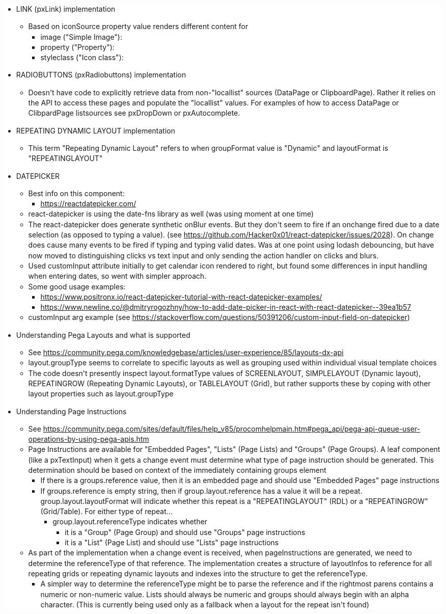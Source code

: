 * LINK (pxLink) implementation
    * Based on iconSource property value renders different content for
        * image ("Simple Image"):
        * property ("Property"):
        * styleclass ("Icon class"):

* RADIOBUTTONS (pxRadiobuttons) implementation
    * Doesn't have code to explicitly retrieve data from non-"locallist" sources (DataPage or ClipboardPage).  Rather it relies on the API to access these pages and populate the "locallist" values.  For examples of how to access DataPage or ClibpardPage listsources see pxDropDown or pxAutocomplete.

* REPEATING DYNAMIC LAYOUT implementation
    * This term "Repeating Dynamic Layout" refers to when groupFormat value is "Dynamic" and layoutFormat is "REPEATINGLAYOUT"

* DATEPICKER
    * Best info on this component:
        * https://reactdatepicker.com/
    * react-datepicker is using the date-fns library as well (was using moment at one time)
    * The react-datepicker does generate synthetic onBlur events.  But they don't seem to fire if an onchange fired due to a date selection (as opposed to typing a value).  (see https://github.com/Hacker0x01/react-datepicker/issues/2028).  On change does cause many events to be fired if typing and typing valid dates.  Was at one point using lodash debouncing, but have now moved to distinguishing clicks vs text input and only sending the action handler on clicks and blurs.
    * Used customInput attribute initially to get calendar icon rendered to right, but found some differences in input handling when entering dates, so went with simpler approach.
    * Some good usage examples:
        * https://www.positronx.io/react-datepicker-tutorial-with-react-datepicker-examples/
        * https://www.newline.co/@dmitryrogozhny/how-to-add-date-picker-in-react-with-react-datepicker--39ea1b57
    * customInput arg example (see https://stackoverflow.com/questions/50391206/custom-input-field-on-datepicker)

* Understanding Pega Layouts and what is supported
    * See https://community.pega.com/knowledgebase/articles/user-experience/85/layouts-dx-api
    * layout.groupType seems to correlate to specific layouts as well as grouping used within individual visual template choices
    * The code doesn't presently inspect layout.formatType values of SCREENLAYOUT, SIMPLELAYOUT (Dynamic layout), REPEATINGROW (Repeating Dynamic Layouts), or TABLELAYOUT (Grid), but rather supports these by coping with other layout properties such as layout.groupType

* Understanding Page Instructions
    * See https://community.pega.com/sites/default/files/help_v85/procomhelpmain.htm#pega_api/pega-api-queue-user-operations-by-using-pega-apis.htm
    * Page Instructions are available for "Embedded Pages", "Lists" (Page Lists) and "Groups" (Page Groups).  A leaf component (like a pxTextInput) when it gets a change event must determine what type of page instruction should be generated.  This determination should be based on context of the immediately containing groups element
        * If there is a groups.reference value, then it is an embedded page and should use "Embedded Pages" page instructions
        * If groups.reference is empty string, then if group.layout.reference has a value it will be a repeat.  group.layout.layoutFormat will indicate whether this repeat is a "REPEATINGLAYOUT" (RDL) or a "REPEATINGROW" (Grid/Table).  For either type of repeat...
            * group.layout.referenceType indicates whether
                * it is a "Group" (Page Group) and should use "Groups" page instructions
                * it is a "List" (Page List) and should use "Lists" page instructions
    * As part of the implementation when a change event is received, when pageInstructions are generated, we need to determine the referenceType of that reference.  The implementation creates a structure of layoutInfos to reference for all repeating grids or repeating dynamic layouts and indexes into the structure to get the referenceType.
        * A simpler way to determine the referenceType might be to parse the reference and if the rightmost parens contains a numeric or non-numeric value.  Lists should always be numeric and groups should always begin with an alpha character. (This is currently being used only as a fallback when a layout for the repeat isn't found)